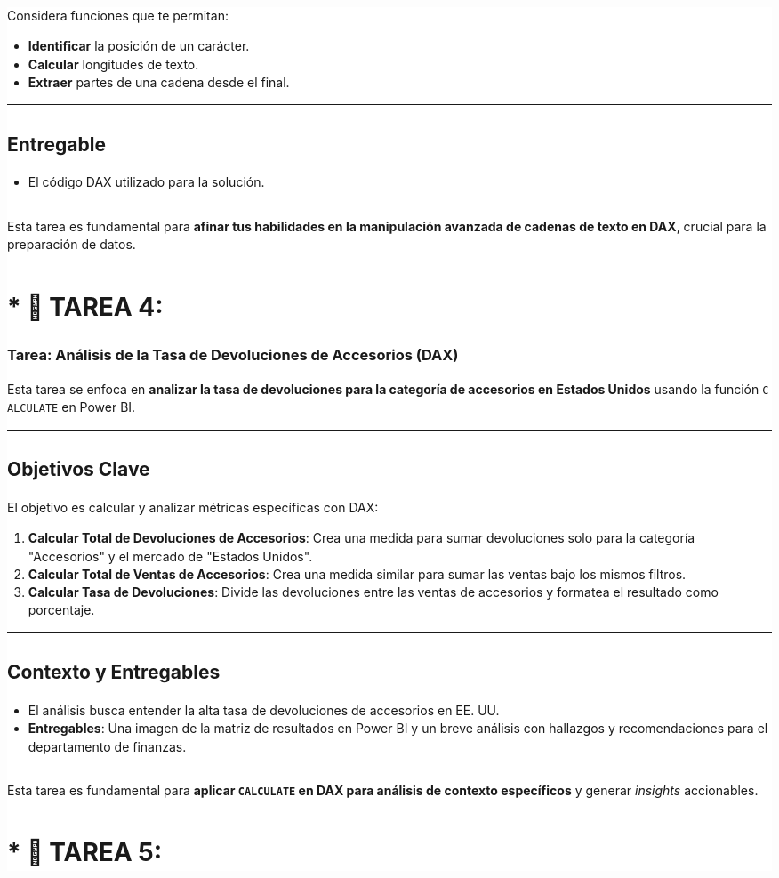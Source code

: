 Considera funciones que te permitan:
* **Identificar** la posición de un carácter.
* **Calcular** longitudes de texto.
* **Extraer** partes de una cadena desde el final.

---

## Entregable

* El código DAX utilizado para la solución.

---

Esta tarea es fundamental para **afinar tus habilidades en la manipulación avanzada de cadenas de texto en DAX**, crucial para la preparación de datos.


# * 📁 **TAREA 4**:

### Tarea: Análisis de la Tasa de Devoluciones de Accesorios (DAX)

Esta tarea se enfoca en **analizar la tasa de devoluciones para la categoría de accesorios en Estados Unidos** usando la función `CALCULATE` en Power BI.

---

## Objetivos Clave

El objetivo es calcular y analizar métricas específicas con DAX:

1.  **Calcular Total de Devoluciones de Accesorios**: Crea una medida para sumar devoluciones solo para la categoría "Accesorios" y el mercado de "Estados Unidos".
2.  **Calcular Total de Ventas de Accesorios**: Crea una medida similar para sumar las ventas bajo los mismos filtros.
3.  **Calcular Tasa de Devoluciones**: Divide las devoluciones entre las ventas de accesorios y formatea el resultado como porcentaje.

---

## Contexto y Entregables

* El análisis busca entender la alta tasa de devoluciones de accesorios en EE. UU.
* **Entregables**: Una imagen de la matriz de resultados en Power BI y un breve análisis con hallazgos y recomendaciones para el departamento de finanzas.

---

Esta tarea es fundamental para **aplicar `CALCULATE` en DAX para análisis de contexto específicos** y generar *insights* accionables.

# * 📁 **TAREA 5**:
